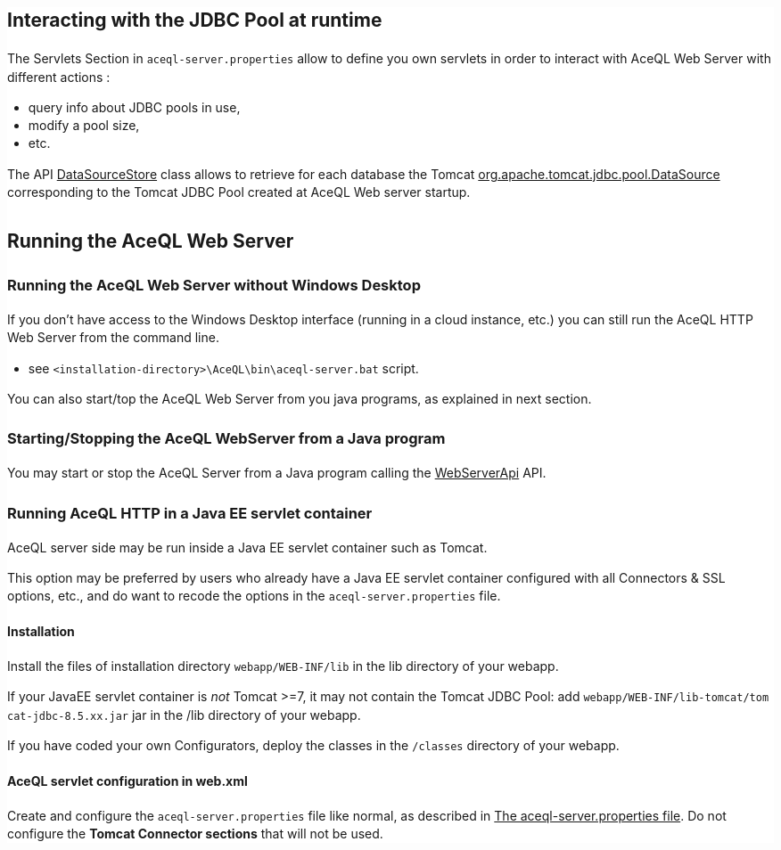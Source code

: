 ## Interacting with the JDBC Pool at runtime

The Servlets Section in `aceql-server.properties` allow to define you own servlets in order to interact with AceQL Web Server with different actions :

- query info about JDBC pools in use,
- modify a pool size,
- etc.

The API  [DataSourceStore](https://www.aceql.com/rest/soft/5.0/javadoc/org/kawanfw/sql/api/server/DataSourceStore.html) class allows to retrieve for each database the Tomcat [org.apache.tomcat.jdbc.pool.DataSource](https://tomcat.apache.org/tomcat-8.5-doc/api/org/apache/tomcat/jdbc/pool/DataSource.html) corresponding to the Tomcat JDBC Pool created at AceQL Web server startup. 

## Running the AceQL Web Server

### Running the AceQL Web Server without Windows Desktop

If you don’t have access to the Windows Desktop interface (running in a cloud instance, etc.)  you can still run the AceQL HTTP Web Server from the command line.

- see `<installation-directory>\AceQL\bin\aceql-server.bat` script.

You can also start/top the AceQL Web Server from you java programs, as explained in next section.

### Starting/Stopping the AceQL WebServer from a Java program

You may start or stop the AceQL Server from a Java program calling the [WebServerApi](https://www.aceql.com/rest/soft/5.0/javadoc/org/kawanfw/sql/api/server/web/WebServerApi.html) API.

### Running AceQL HTTP in a Java EE servlet container

AceQL server side may be run inside a Java EE servlet container such as Tomcat.

This option may be preferred by users who already have a Java EE servlet container configured with all Connectors & SSL options, etc., and do want to recode the options in the `aceql-server.properties` file. 

#### Installation

Install the files of installation directory `webapp/WEB-INF/lib` in the lib directory of your webapp.

If your JavaEE servlet container is *not* Tomcat >=7, it may not contain the Tomcat JDBC Pool: add `webapp/WEB-INF/lib-tomcat/tomcat-jdbc-8.5.xx.jar` jar in the /lib directory of your webapp.

If you have coded your own Configurators, deploy the classes in the `/classes` directory of your webapp.

#### AceQL servlet configuration in web.xml

Create and configure the `aceql-server.properties` file like normal, as described in [The aceql-server.properties file](#the-aceql-serverproperties-file). Do not configure the **Tomcat Connector sections** that will not be used.
